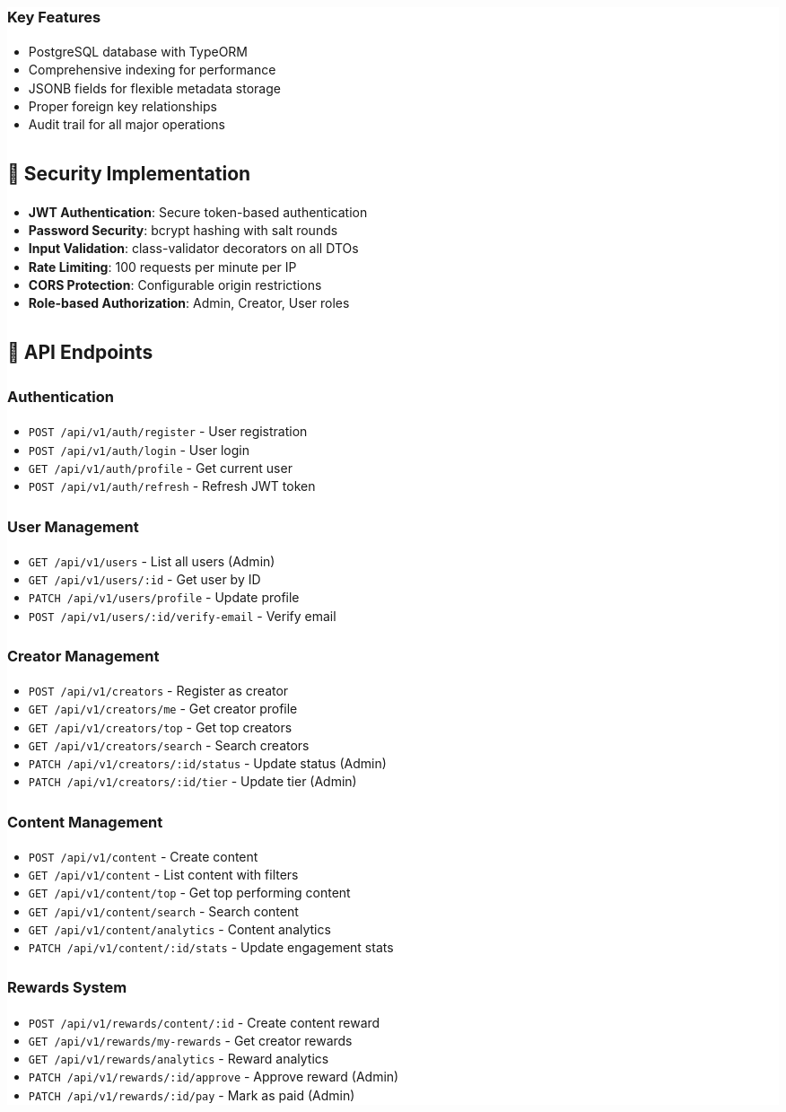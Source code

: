 ### Key Features

- PostgreSQL database with TypeORM
- Comprehensive indexing for performance
- JSONB fields for flexible metadata storage
- Proper foreign key relationships
- Audit trail for all major operations

## 🔐 Security Implementation

- **JWT Authentication**: Secure token-based authentication
- **Password Security**: bcrypt hashing with salt rounds
- **Input Validation**: class-validator decorators on all DTOs
- **Rate Limiting**: 100 requests per minute per IP
- **CORS Protection**: Configurable origin restrictions
- **Role-based Authorization**: Admin, Creator, User roles

## 🚀 API Endpoints

### Authentication
- `POST /api/v1/auth/register` - User registration
- `POST /api/v1/auth/login` - User login
- `GET /api/v1/auth/profile` - Get current user
- `POST /api/v1/auth/refresh` - Refresh JWT token

### User Management
- `GET /api/v1/users` - List all users (Admin)
- `GET /api/v1/users/:id` - Get user by ID
- `PATCH /api/v1/users/profile` - Update profile
- `POST /api/v1/users/:id/verify-email` - Verify email

### Creator Management
- `POST /api/v1/creators` - Register as creator
- `GET /api/v1/creators/me` - Get creator profile
- `GET /api/v1/creators/top` - Get top creators
- `GET /api/v1/creators/search` - Search creators
- `PATCH /api/v1/creators/:id/status` - Update status (Admin)
- `PATCH /api/v1/creators/:id/tier` - Update tier (Admin)

### Content Management
- `POST /api/v1/content` - Create content
- `GET /api/v1/content` - List content with filters
- `GET /api/v1/content/top` - Get top performing content
- `GET /api/v1/content/search` - Search content
- `GET /api/v1/content/analytics` - Content analytics
- `PATCH /api/v1/content/:id/stats` - Update engagement stats

### Rewards System
- `POST /api/v1/rewards/content/:id` - Create content reward
- `GET /api/v1/rewards/my-rewards` - Get creator rewards
- `GET /api/v1/rewards/analytics` - Reward analytics
- `PATCH /api/v1/rewards/:id/approve` - Approve reward (Admin)
- `PATCH /api/v1/rewards/:id/pay` - Mark as paid (Admin)
